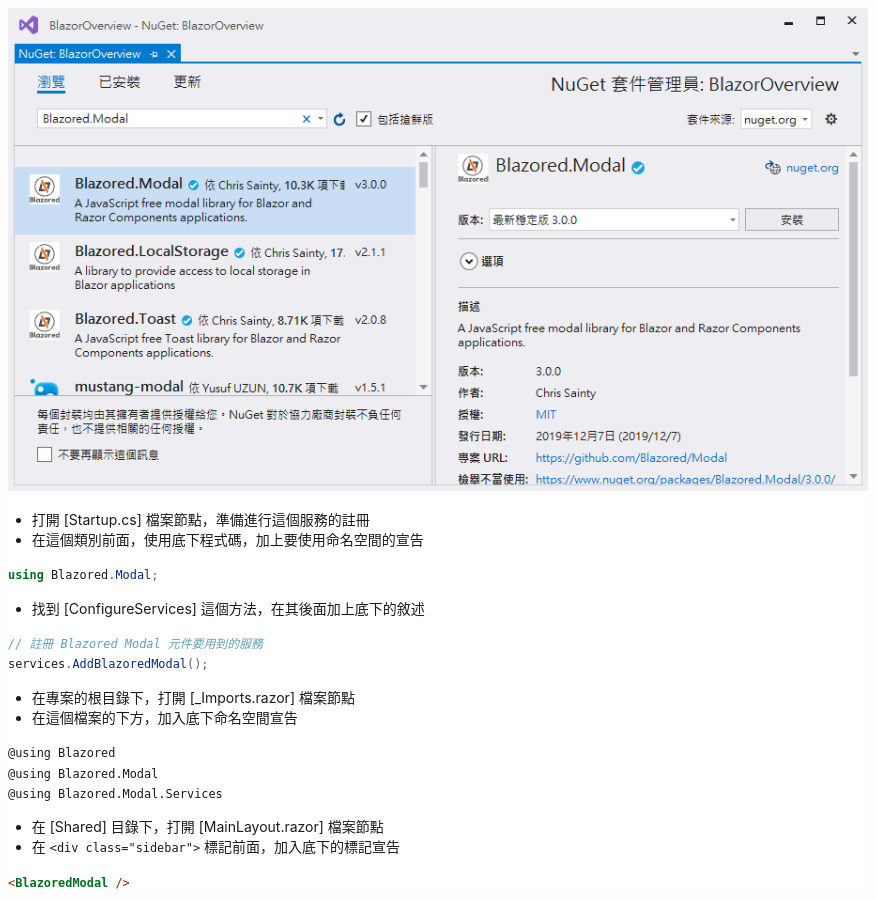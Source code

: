   ![安裝 Blazored.Modal NuGet 套件](Images/BlazorQO965.png)

- 打開 [Startup.cs] 檔案節點，準備進行這個服務的註冊
- 在這個類別前面，使用底下程式碼，加上要使用命名空間的宣告

```csharp
using Blazored.Modal;
```

- 找到 [ConfigureServices] 這個方法，在其後面加上底下的敘述

```csharp
// 註冊 Blazored Modal 元件要用到的服務
services.AddBlazoredModal();
```

- 在專案的根目錄下，打開 [_Imports.razor] 檔案節點
- 在這個檔案的下方，加入底下命名空間宣告

```html
@using Blazored
@using Blazored.Modal
@using Blazored.Modal.Services
```

- 在 [Shared] 目錄下，打開 [MainLayout.razor] 檔案節點
- 在 `<div class="sidebar">` 標記前面，加入底下的標記宣告

```html
<BlazoredModal />
```
